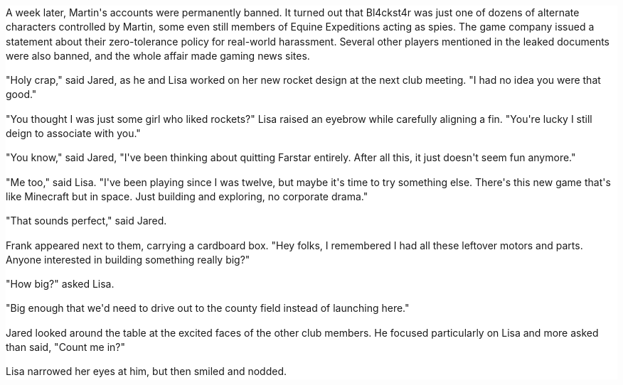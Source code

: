 A week later, Martin's accounts were permanently banned. It turned out that Bl4ckst4r was just one of dozens of alternate characters controlled by Martin, some even still members of Equine Expeditions acting as spies. The game company issued a statement about their zero-tolerance policy for real-world harassment. Several other players mentioned in the leaked documents were also banned, and the whole affair made gaming news sites.

"Holy crap," said Jared, as he and Lisa worked on her new rocket design at the next club meeting. "I had no idea you were that good."

"You thought I was just some girl who liked rockets?" Lisa raised an eyebrow while carefully aligning a fin. "You're lucky I still deign to associate with you."

"You know," said Jared, "I've been thinking about quitting Farstar entirely. After all this, it just doesn't seem fun anymore."

"Me too," said Lisa. "I've been playing since I was twelve, but maybe it's time to try something else. There's this new game that's like Minecraft but in space. Just building and exploring, no corporate drama."

"That sounds perfect," said Jared.

Frank appeared next to them, carrying a cardboard box. "Hey folks, I remembered I had all these leftover motors and parts. Anyone interested in building something really big?"

"How big?" asked Lisa.

"Big enough that we'd need to drive out to the county field instead of launching here."

Jared looked around the table at the excited faces of the other club members. He focused particularly on Lisa and more asked than said, "Count me in?"

Lisa narrowed her eyes at him, but then smiled and nodded.
